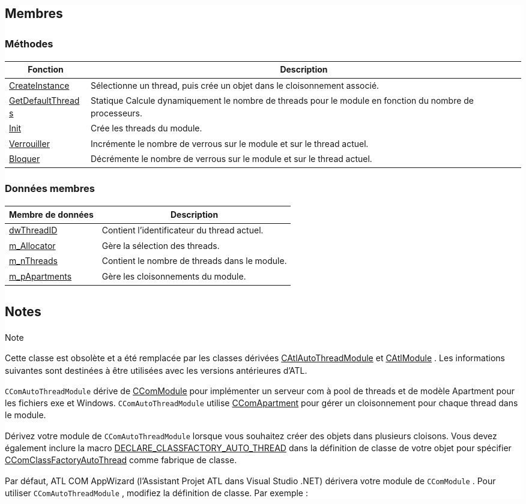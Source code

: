 ## <a name="members"></a>Membres

### <a name="methods"></a>Méthodes

|Fonction|Description|
|-|-|
|[CreateInstance](#createinstance)|Sélectionne un thread, puis crée un objet dans le cloisonnement associé.|
|[GetDefaultThreads](#getdefaultthreads)|Statique Calcule dynamiquement le nombre de threads pour le module en fonction du nombre de processeurs.|
|[Init](#init)|Crée les threads du module.|
|[Verrouiller](#lock)|Incrémente le nombre de verrous sur le module et sur le thread actuel.|
|[Bloquer](#unlock)|Décrémente le nombre de verrous sur le module et sur le thread actuel.|

### <a name="data-members"></a>Données membres

|Membre de données|Description|
|-|-|
|[dwThreadID](#dwthreadid)|Contient l’identificateur du thread actuel.|
|[m_Allocator](#m_allocator)|Gère la sélection des threads.|
|[m_nThreads](#m_nthreads)|Contient le nombre de threads dans le module.|
|[m_pApartments](#m_papartments)|Gère les cloisonnements du module.|

## <a name="remarks"></a>Notes

> [!NOTE]
> Cette classe est obsolète et a été remplacée par les classes dérivées [CAtlAutoThreadModule](../../atl/reference/catlautothreadmodule-class.md) et [CAtlModule](../../atl/reference/catlmodule-class.md) . Les informations suivantes sont destinées à être utilisées avec les versions antérieures d’ATL.

`CComAutoThreadModule` dérive de [CComModule](../../atl/reference/ccommodule-class.md) pour implémenter un serveur com à pool de threads et de modèle Apartment pour les fichiers exe et Windows. `CComAutoThreadModule` utilise [CComApartment](../../atl/reference/ccomapartment-class.md) pour gérer un cloisonnement pour chaque thread dans le module.

Dérivez votre module de `CComAutoThreadModule` lorsque vous souhaitez créer des objets dans plusieurs cloisons. Vous devez également inclure la macro [DECLARE_CLASSFACTORY_AUTO_THREAD](aggregation-and-class-factory-macros.md#declare_classfactory_auto_thread) dans la définition de classe de votre objet pour spécifier [CComClassFactoryAutoThread](../../atl/reference/ccomclassfactoryautothread-class.md) comme fabrique de classe.

Par défaut, ATL COM AppWizard (l’Assistant Projet ATL dans Visual Studio .NET) dérivera votre module de `CComModule` . Pour utiliser `CComAutoThreadModule` , modifiez la définition de classe. Par exemple :
